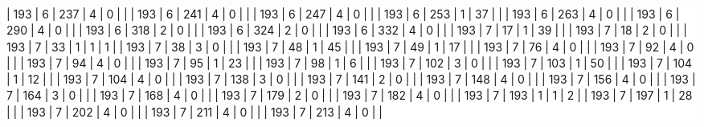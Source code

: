 | 193        | 6                | 237     | 4                      | 0     |       |
| 193        | 6                | 241     | 4                      | 0     |       |
| 193        | 6                | 247     | 4                      | 0     |       |
| 193        | 6                | 253     | 1                      | 37    |       |
| 193        | 6                | 263     | 4                      | 0     |       |
| 193        | 6                | 290     | 4                      | 0     |       |
| 193        | 6                | 318     | 2                      | 0     |       |
| 193        | 6                | 324     | 2                      | 0     |       |
| 193        | 6                | 332     | 4                      | 0     |       |
| 193        | 7                | 17      | 1                      | 39    |       |
| 193        | 7                | 18      | 2                      | 0     |       |
| 193        | 7                | 33      | 1                      | 1     | 1     |
| 193        | 7                | 38      | 3                      | 0     |       |
| 193        | 7                | 48      | 1                      | 45    |       |
| 193        | 7                | 49      | 1                      | 17    |       |
| 193        | 7                | 76      | 4                      | 0     |       |
| 193        | 7                | 92      | 4                      | 0     |       |
| 193        | 7                | 94      | 4                      | 0     |       |
| 193        | 7                | 95      | 1                      | 23    |       |
| 193        | 7                | 98      | 1                      | 6     |       |
| 193        | 7                | 102     | 3                      | 0     |       |
| 193        | 7                | 103     | 1                      | 50    |       |
| 193        | 7                | 104     | 1                      | 12    |       |
| 193        | 7                | 104     | 4                      | 0     |       |
| 193        | 7                | 138     | 3                      | 0     |       |
| 193        | 7                | 141     | 2                      | 0     |       |
| 193        | 7                | 148     | 4                      | 0     |       |
| 193        | 7                | 156     | 4                      | 0     |       |
| 193        | 7                | 164     | 3                      | 0     |       |
| 193        | 7                | 168     | 4                      | 0     |       |
| 193        | 7                | 179     | 2                      | 0     |       |
| 193        | 7                | 182     | 4                      | 0     |       |
| 193        | 7                | 193     | 1                      | 1     | 2     |
| 193        | 7                | 197     | 1                      | 28    |       |
| 193        | 7                | 202     | 4                      | 0     |       |
| 193        | 7                | 211     | 4                      | 0     |       |
| 193        | 7                | 213     | 4                      | 0     |       |